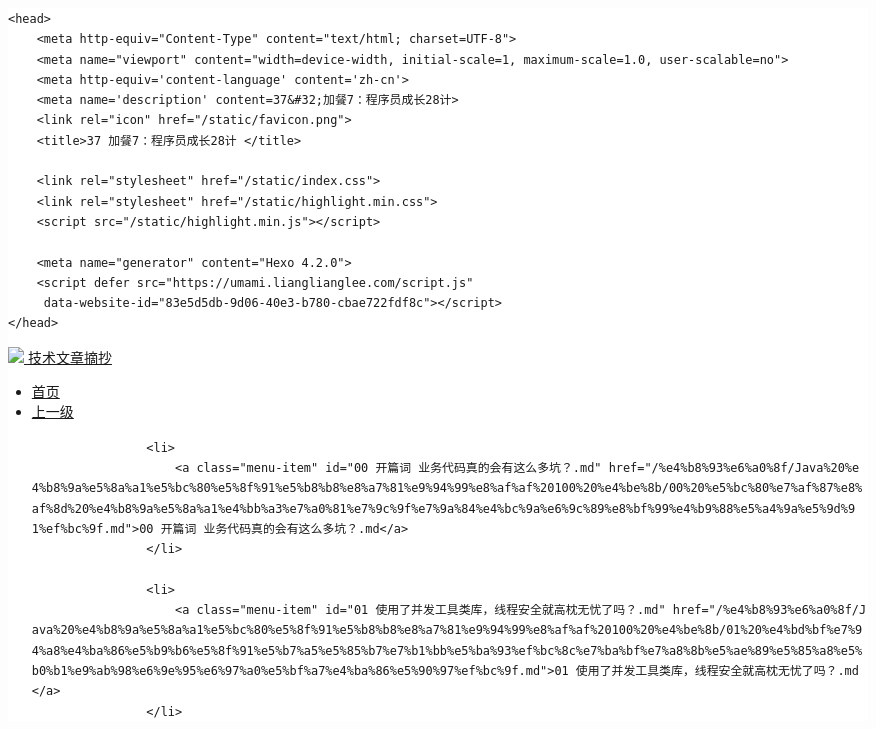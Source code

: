 <!DOCTYPE html>
<html xmlns="http://www.w3.org/1999/xhtml">

<head>

    <head>
        <meta http-equiv="Content-Type" content="text/html; charset=UTF-8">
        <meta name="viewport" content="width=device-width, initial-scale=1, maximum-scale=1.0, user-scalable=no">
        <meta http-equiv='content-language' content='zh-cn'>
        <meta name='description' content=37&#32;加餐7：程序员成长28计>
        <link rel="icon" href="/static/favicon.png">
        <title>37 加餐7：程序员成长28计 </title>
        
        <link rel="stylesheet" href="/static/index.css">
        <link rel="stylesheet" href="/static/highlight.min.css">
        <script src="/static/highlight.min.js"></script>
        
        <meta name="generator" content="Hexo 4.2.0">
        <script defer src="https://umami.lianglianglee.com/script.js"
         data-website-id="83e5d5db-9d06-40e3-b780-cbae722fdf8c"></script>
    </head>

<body>
    <div class="book-container">
        <div class="book-sidebar">
            <div class="book-brand">
                <a href="/">
                    <img src="/static/favicon.png">
                    <span>技术文章摘抄</span>
                </a>
            </div>
            <div class="book-menu uncollapsible">
                <ul class="uncollapsible">
                    <li><a href="/" class="current-tab">首页</a></li>
                    <li><a href="../">上一级</a></li>
                </ul>
                <ul class="uncollapsible">
                    
                    <li>
                        <a class="menu-item" id="00 开篇词 业务代码真的会有这么多坑？.md" href="/%e4%b8%93%e6%a0%8f/Java%20%e4%b8%9a%e5%8a%a1%e5%bc%80%e5%8f%91%e5%b8%b8%e8%a7%81%e9%94%99%e8%af%af%20100%20%e4%be%8b/00%20%e5%bc%80%e7%af%87%e8%af%8d%20%e4%b8%9a%e5%8a%a1%e4%bb%a3%e7%a0%81%e7%9c%9f%e7%9a%84%e4%bc%9a%e6%9c%89%e8%bf%99%e4%b9%88%e5%a4%9a%e5%9d%91%ef%bc%9f.md">00 开篇词 业务代码真的会有这么多坑？.md</a>
                    </li>
                    
                    <li>
                        <a class="menu-item" id="01 使用了并发工具类库，线程安全就高枕无忧了吗？.md" href="/%e4%b8%93%e6%a0%8f/Java%20%e4%b8%9a%e5%8a%a1%e5%bc%80%e5%8f%91%e5%b8%b8%e8%a7%81%e9%94%99%e8%af%af%20100%20%e4%be%8b/01%20%e4%bd%bf%e7%94%a8%e4%ba%86%e5%b9%b6%e5%8f%91%e5%b7%a5%e5%85%b7%e7%b1%bb%e5%ba%93%ef%bc%8c%e7%ba%bf%e7%a8%8b%e5%ae%89%e5%85%a8%e5%b0%b1%e9%ab%98%e6%9e%95%e6%97%a0%e5%bf%a7%e4%ba%86%e5%90%97%ef%bc%9f.md">01 使用了并发工具类库，线程安全就高枕无忧了吗？.md</a>
                    </li>
                    
